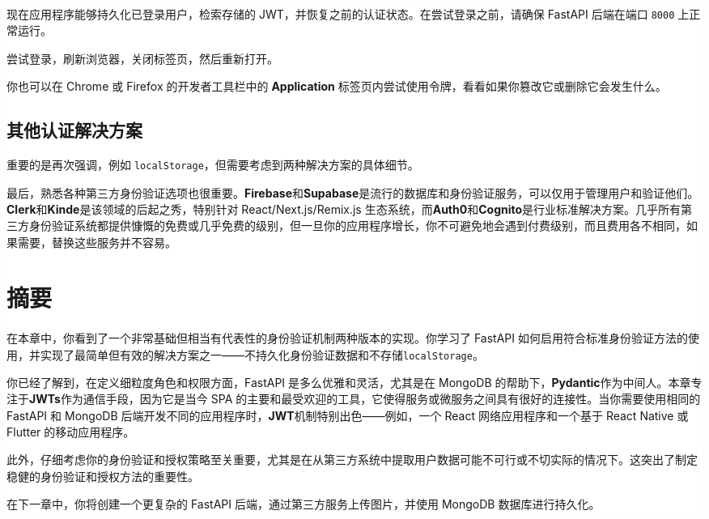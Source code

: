现在应用程序能够持久化已登录用户，检索存储的 JWT，并恢复之前的认证状态。在尝试登录之前，请确保 FastAPI 后端在端口 `8000` 上正常运行。

尝试登录，刷新浏览器，关闭标签页，然后重新打开。

你也可以在 Chrome 或 Firefox 的开发者工具栏中的 **Application** 标签页内尝试使用令牌，看看如果你篡改它或删除它会发生什么。

## 其他认证解决方案

重要的是再次强调，例如 `localStorage`，但需要考虑到两种解决方案的具体细节。

最后，熟悉各种第三方身份验证选项也很重要。**Firebase**和**Supabase**是流行的数据库和身份验证服务，可以仅用于管理用户和验证他们。**Clerk**和**Kinde**是该领域的后起之秀，特别针对 React/Next.js/Remix.js 生态系统，而**Auth0**和**Cognito**是行业标准解决方案。几乎所有第三方身份验证系统都提供慷慨的免费或几乎免费的级别，但一旦你的应用程序增长，你不可避免地会遇到付费级别，而且费用各不相同，如果需要，替换这些服务并不容易。

# 摘要

在本章中，你看到了一个非常基础但相当有代表性的身份验证机制两种版本的实现。你学习了 FastAPI 如何启用符合标准身份验证方法的使用，并实现了最简单但有效的解决方案之一——不持久化身份验证数据和不存储`localStorage`。

你已经了解到，在定义细粒度角色和权限方面，FastAPI 是多么优雅和灵活，尤其是在 MongoDB 的帮助下，**Pydantic**作为中间人。本章专注于**JWTs**作为通信手段，因为它是当今 SPA 的主要和最受欢迎的工具，它使得服务或微服务之间具有很好的连接性。当你需要使用相同的 FastAPI 和 MongoDB 后端开发不同的应用程序时，**JWT**机制特别出色——例如，一个 React 网络应用程序和一个基于 React Native 或 Flutter 的移动应用程序。

此外，仔细考虑你的身份验证和授权策略至关重要，尤其是在从第三方系统中提取用户数据可能不可行或不切实际的情况下。这突出了制定稳健的身份验证和授权方法的重要性。

在下一章中，你将创建一个更复杂的 FastAPI 后端，通过第三方服务上传图片，并使用 MongoDB 数据库进行持久化。
